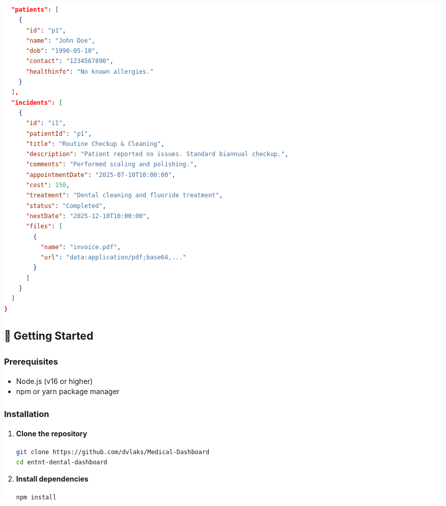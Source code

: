 ```json
  "patients": [
    {
      "id": "p1",
      "name": "John Doe",
      "dob": "1990-05-10",
      "contact": "1234567890",
      "healthinfo": "No known allergies."
    }
  ],
  "incidents": [
    {
      "id": "i1",
      "patientId": "p1",
      "title": "Routine Checkup & Cleaning",
      "description": "Patient reported no issues. Standard biannual checkup.",
      "comments": "Performed scaling and polishing.",
      "appointmentDate": "2025-07-10T10:00:00",
      "cost": 150,
      "treatment": "Dental cleaning and fluoride treatment",
      "status": "Completed",
      "nextDate": "2025-12-10T10:00:00",
      "files": [
        {
          "name": "invoice.pdf",
          "url": "data:application/pdf;base64,..."
        }
      ]
    }
  ]
}
```

## 🚀 Getting Started

### Prerequisites
- Node.js (v16 or higher)
- npm or yarn package manager

### Installation

1. **Clone the repository**
   ```bash
   git clone https://github.com/dvlaks/Medical-Dashboard
   cd entnt-dental-dashboard
   ```

2. **Install dependencies**
   ```bash
   npm install
   ```

